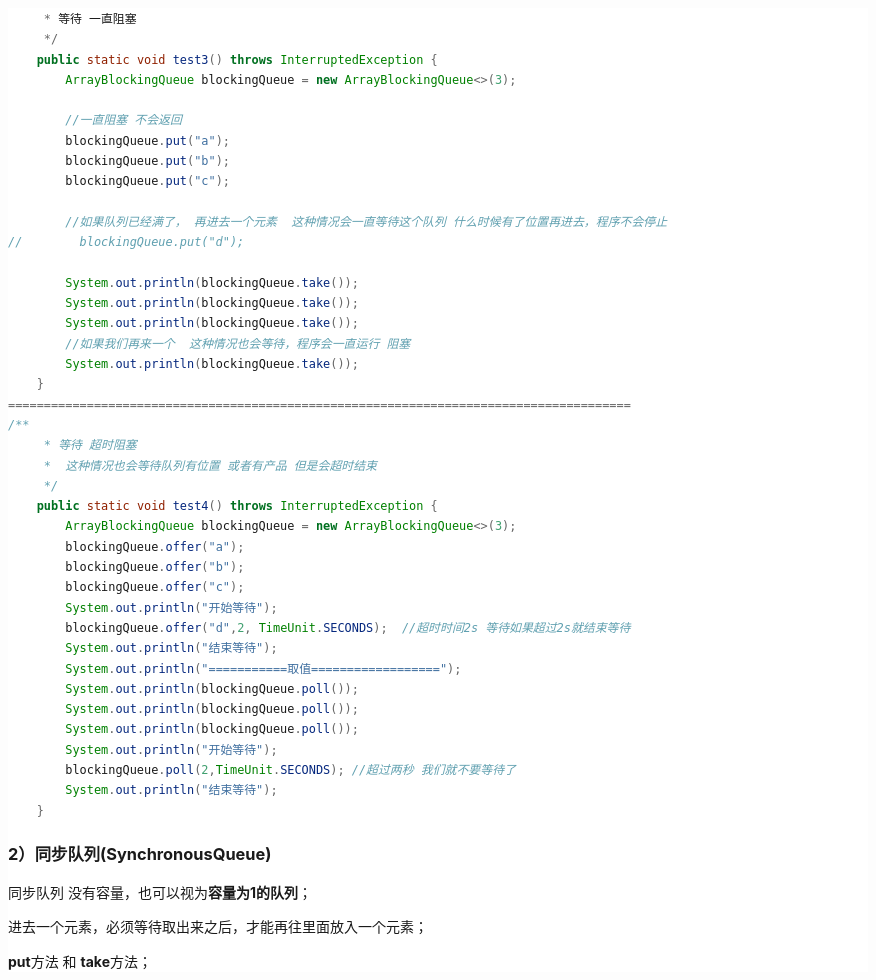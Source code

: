 ```java
     * 等待 一直阻塞
     */
    public static void test3() throws InterruptedException {
        ArrayBlockingQueue blockingQueue = new ArrayBlockingQueue<>(3);

        //一直阻塞 不会返回
        blockingQueue.put("a");
        blockingQueue.put("b");
        blockingQueue.put("c");

        //如果队列已经满了， 再进去一个元素  这种情况会一直等待这个队列 什么时候有了位置再进去，程序不会停止
//        blockingQueue.put("d");

        System.out.println(blockingQueue.take());
        System.out.println(blockingQueue.take());
        System.out.println(blockingQueue.take());
        //如果我们再来一个  这种情况也会等待，程序会一直运行 阻塞
        System.out.println(blockingQueue.take());
    }
=======================================================================================
/**
     * 等待 超时阻塞
     *  这种情况也会等待队列有位置 或者有产品 但是会超时结束
     */
    public static void test4() throws InterruptedException {
        ArrayBlockingQueue blockingQueue = new ArrayBlockingQueue<>(3);
        blockingQueue.offer("a");
        blockingQueue.offer("b");
        blockingQueue.offer("c");
        System.out.println("开始等待");
        blockingQueue.offer("d",2, TimeUnit.SECONDS);  //超时时间2s 等待如果超过2s就结束等待
        System.out.println("结束等待");
        System.out.println("===========取值==================");
        System.out.println(blockingQueue.poll());
        System.out.println(blockingQueue.poll());
        System.out.println(blockingQueue.poll());
        System.out.println("开始等待");
        blockingQueue.poll(2,TimeUnit.SECONDS); //超过两秒 我们就不要等待了
        System.out.println("结束等待");
    }


```

### 2）同步队列(SynchronousQueue)

同步队列 没有容量，也可以视为**容量为1的队列**；

进去一个元素，必须等待取出来之后，才能再往里面放入一个元素；

**put**方法 和 **take**方法；

